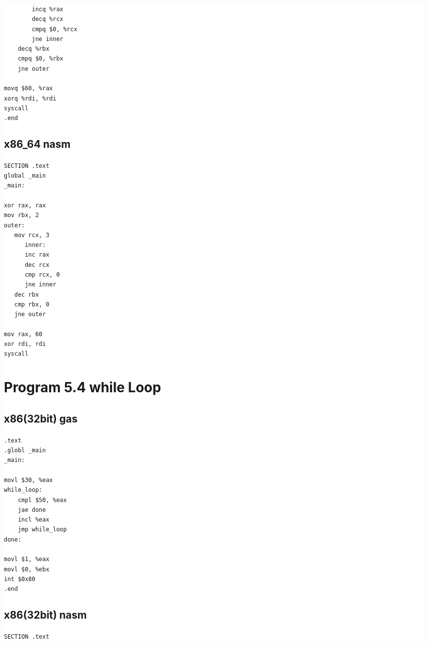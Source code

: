 ```
        incq %rax
        decq %rcx
        cmpq $0, %rcx
        jne inner
    decq %rbx
    cmpq $0, %rbx
    jne outer

movq $60, %rax
xorq %rdi, %rdi
syscall
.end
```
## x86_64 nasm
```
SECTION .text
global _main
_main:

xor rax, rax
mov rbx, 2
outer:
   mov rcx, 3
      inner:
      inc rax
      dec rcx
      cmp rcx, 0
      jne inner
   dec rbx
   cmp rbx, 0
   jne outer

mov rax, 60
xor rdi, rdi
syscall
```
# Program 5.4 while Loop
## x86(32bit) gas
```
.text
.globl _main
_main:

movl $30, %eax
while_loop:
    cmpl $50, %eax
    jae done
    incl %eax
    jmp while_loop
done:

movl $1, %eax
movl $0, %ebx
int $0x80
.end
```
## x86(32bit)  nasm
```
SECTION .text
```